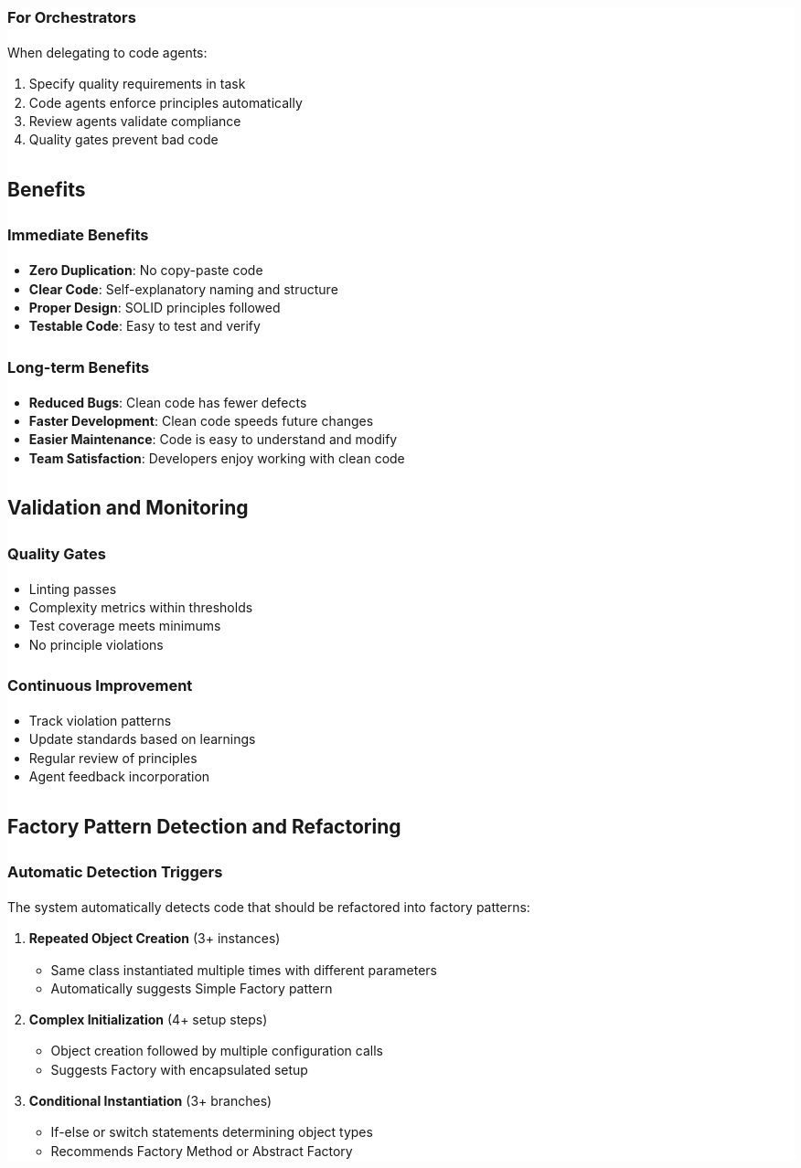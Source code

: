 ### For Orchestrators
When delegating to code agents:
1. Specify quality requirements in task
2. Code agents enforce principles automatically
3. Review agents validate compliance
4. Quality gates prevent bad code

## Benefits

### Immediate Benefits
- **Zero Duplication**: No copy-paste code
- **Clear Code**: Self-explanatory naming and structure
- **Proper Design**: SOLID principles followed
- **Testable Code**: Easy to test and verify

### Long-term Benefits
- **Reduced Bugs**: Clean code has fewer defects
- **Faster Development**: Clean code speeds future changes
- **Easier Maintenance**: Code is easy to understand and modify
- **Team Satisfaction**: Developers enjoy working with clean code

## Validation and Monitoring

### Quality Gates
- Linting passes
- Complexity metrics within thresholds
- Test coverage meets minimums
- No principle violations

### Continuous Improvement
- Track violation patterns
- Update standards based on learnings
- Regular review of principles
- Agent feedback incorporation

## Factory Pattern Detection and Refactoring

### Automatic Detection Triggers
The system automatically detects code that should be refactored into factory patterns:

1. **Repeated Object Creation** (3+ instances)
   - Same class instantiated multiple times with different parameters
   - Automatically suggests Simple Factory pattern

2. **Complex Initialization** (4+ setup steps)
   - Object creation followed by multiple configuration calls
   - Suggests Factory with encapsulated setup

3. **Conditional Instantiation** (3+ branches)
   - If-else or switch statements determining object types
   - Recommends Factory Method or Abstract Factory
